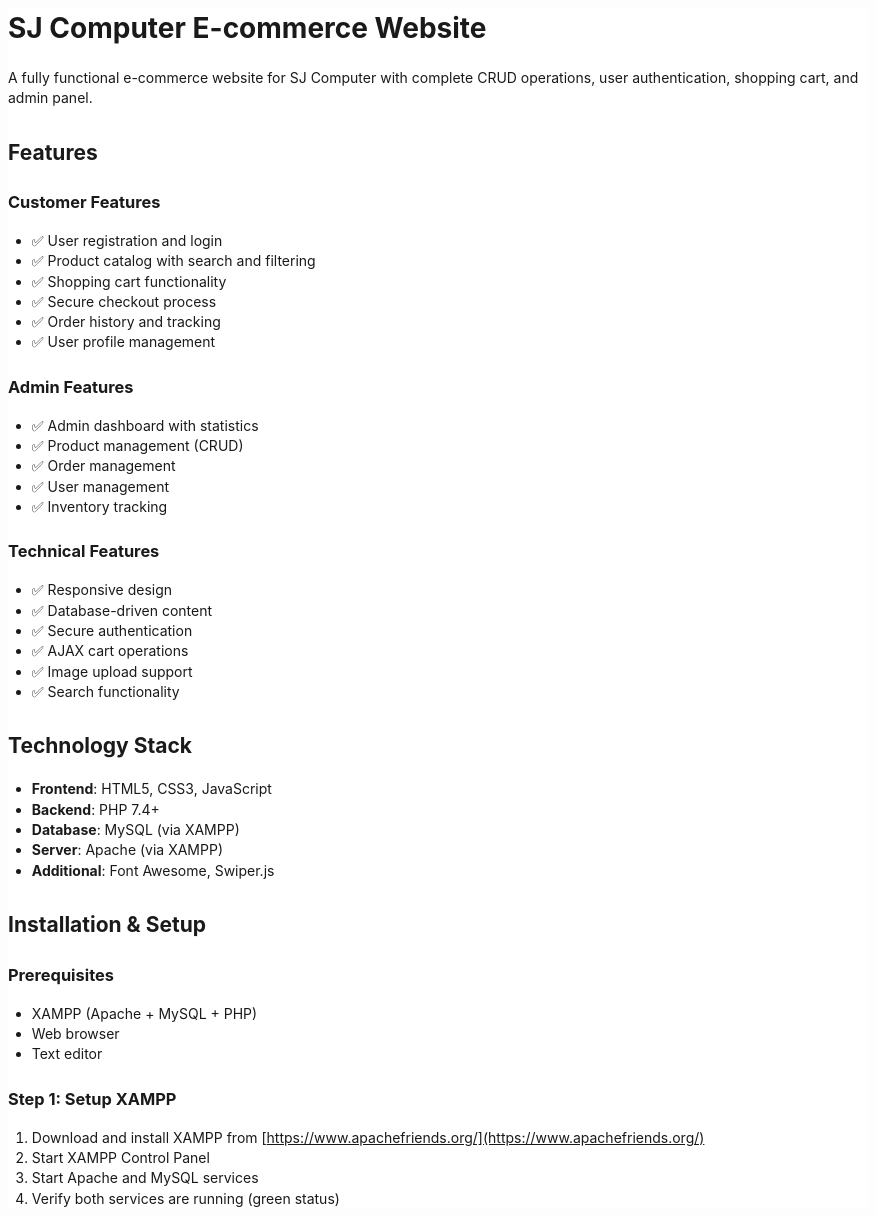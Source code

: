 # SJ Computer E-commerce Website

A fully functional e-commerce website for SJ Computer with complete CRUD operations, user authentication, shopping cart, and admin panel.

## Features

### Customer Features
- ✅ User registration and login
- ✅ Product catalog with search and filtering
- ✅ Shopping cart functionality
- ✅ Secure checkout process
- ✅ Order history and tracking
- ✅ User profile management

### Admin Features
- ✅ Admin dashboard with statistics
- ✅ Product management (CRUD)
- ✅ Order management
- ✅ User management
- ✅ Inventory tracking

### Technical Features
- ✅ Responsive design
- ✅ Database-driven content
- ✅ Secure authentication
- ✅ AJAX cart operations
- ✅ Image upload support
- ✅ Search functionality

## Technology Stack

- **Frontend**: HTML5, CSS3, JavaScript
- **Backend**: PHP 7.4+
- **Database**: MySQL (via XAMPP)
- **Server**: Apache (via XAMPP)
- **Additional**: Font Awesome, Swiper.js

## Installation & Setup

### Prerequisites
- XAMPP (Apache + MySQL + PHP)
- Web browser
- Text editor

### Step 1: Setup XAMPP
1. Download and install XAMPP from [https://www.apachefriends.org/](https://www.apachefriends.org/)
2. Start XAMPP Control Panel
3. Start Apache and MySQL services
4. Verify both services are running (green status)
